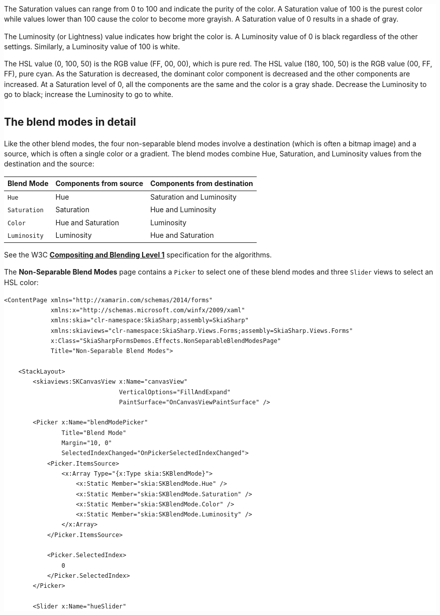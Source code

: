 The Saturation values can range from 0 to 100 and indicate the purity of the color. A Saturation value of 100 is the purest color while values lower than 100 cause the color to become more grayish. A Saturation value of 0 results in a shade of gray.

The Luminosity (or Lightness) value indicates how bright the color is. A Luminosity value of 0 is black regardless of the other settings. Similarly, a Luminosity value of 100 is white. 

The HSL value (0, 100, 50) is the RGB value (FF, 00, 00), which is pure red. The HSL value (180, 100, 50) is the RGB value (00, FF, FF), pure cyan. As the Saturation is decreased, the dominant color component is decreased and the other components are increased. At a Saturation level of 0, all the components are the same and the color is a gray shade. Decrease the Luminosity to go to black; increase the Luminosity to go to white.

## The blend modes in detail

Like the other blend modes, the four non-separable blend modes involve a destination (which is often a bitmap image) and a source, which is often a single color or a gradient. The blend modes combine Hue, Saturation, and Luminosity values from the destination and the source:

| Blend Mode   | Components from source | Components from destination |
| ------------ | ---------------------- | --------------------------- |
| `Hue`        | Hue                    | Saturation and Luminosity   |
| `Saturation` | Saturation             | Hue and Luminosity          |
| `Color`      | Hue and Saturation     | Luminosity                  | 
| `Luminosity` | Luminosity             | Hue and Saturation          | 

See the W3C [**Compositing and Blending Level 1**](https://www.w3.org/TR/compositing-1/) specification for the algorithms.

The **Non-Separable Blend Modes** page contains a `Picker` to select one of these blend modes and three `Slider` views to select an HSL color:

```xaml
<ContentPage xmlns="http://xamarin.com/schemas/2014/forms"
             xmlns:x="http://schemas.microsoft.com/winfx/2009/xaml"
             xmlns:skia="clr-namespace:SkiaSharp;assembly=SkiaSharp"
             xmlns:skiaviews="clr-namespace:SkiaSharp.Views.Forms;assembly=SkiaSharp.Views.Forms"
             x:Class="SkiaSharpFormsDemos.Effects.NonSeparableBlendModesPage"
             Title="Non-Separable Blend Modes">

    <StackLayout>
        <skiaviews:SKCanvasView x:Name="canvasView"
                                VerticalOptions="FillAndExpand"
                                PaintSurface="OnCanvasViewPaintSurface" />

        <Picker x:Name="blendModePicker"
                Title="Blend Mode"
                Margin="10, 0"
                SelectedIndexChanged="OnPickerSelectedIndexChanged">
            <Picker.ItemsSource>
                <x:Array Type="{x:Type skia:SKBlendMode}">
                    <x:Static Member="skia:SKBlendMode.Hue" />
                    <x:Static Member="skia:SKBlendMode.Saturation" />
                    <x:Static Member="skia:SKBlendMode.Color" />
                    <x:Static Member="skia:SKBlendMode.Luminosity" />
                </x:Array>
            </Picker.ItemsSource>

            <Picker.SelectedIndex>
                0
            </Picker.SelectedIndex>
        </Picker>

        <Slider x:Name="hueSlider"
```